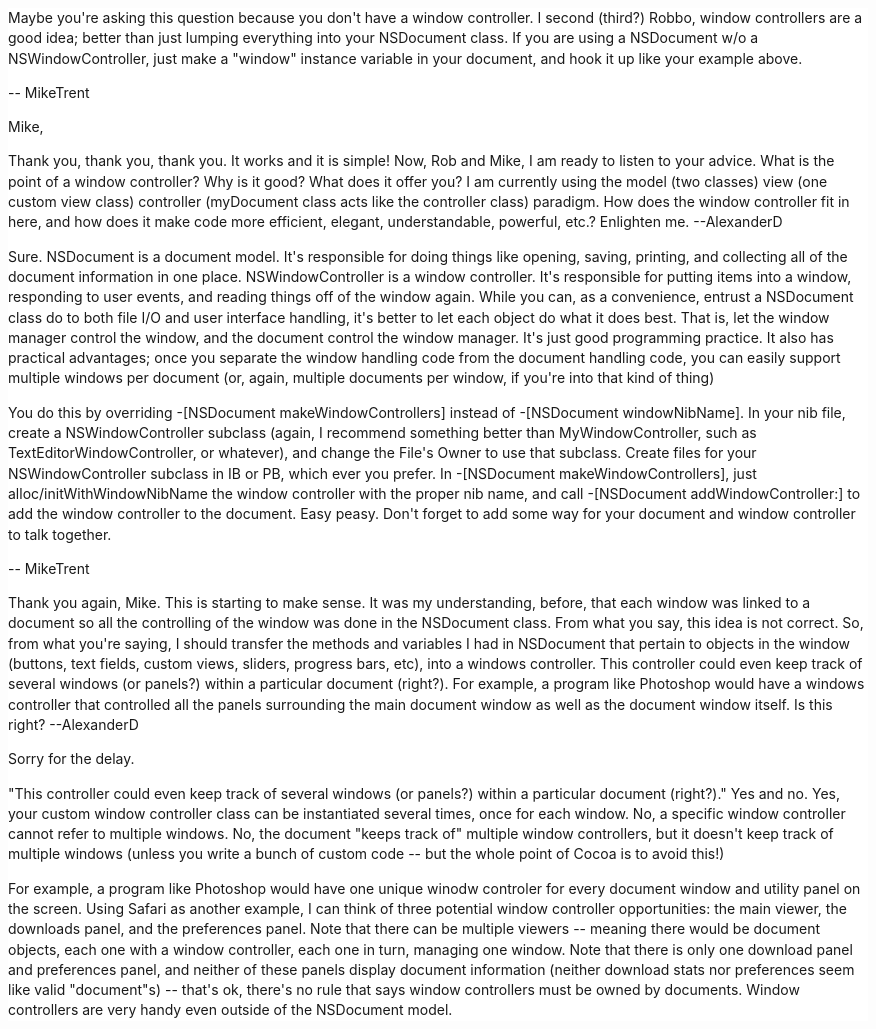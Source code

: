 
Maybe you're asking this question because you don't have a window controller. I second (third?) Robbo, window controllers are a good idea; better than just lumping everything into your NSDocument class. If you are using a NSDocument w/o a NSWindowController, just make a "window" instance variable in your document, and hook it up like your example above.

-- MikeTrent

Mike,

Thank you, thank you, thank you.  It works and it is simple!  Now, Rob and Mike, I am ready to listen to your advice.  What is the point of a window controller?  Why is it good?  What does it offer you?  I am currently using the model (two classes) view (one custom view class) controller (myDocument class acts like the controller class) paradigm.  How does the window controller fit in here, and how does it make code more efficient, elegant, understandable, powerful, etc.?  Enlighten me. --AlexanderD

Sure. NSDocument is a document model. It's responsible for doing things like opening, saving, printing, and collecting all of the document information in one place. NSWindowController is a window controller. It's responsible for putting items into a window, responding to user events, and reading things off of the window again. While you can, as a convenience, entrust a NSDocument class do to both file I/O and user interface handling, it's better to let each object do what it does best. That is, let the window manager control the window, and the document control the window manager. It's just good programming practice. It also has practical advantages; once you separate the window handling code from the document handling code, you can easily support multiple windows per document (or, again, multiple documents per window, if you're into that kind of thing)

You do this by overriding -[NSDocument makeWindowControllers] instead of -[NSDocument windowNibName]. In your nib file, create a NSWindowController subclass (again, I recommend something better than MyWindowController, such as TextEditorWindowController, or whatever), and change the File's Owner to use that subclass. Create files for your NSWindowController subclass in IB or PB, which ever you prefer. In -[NSDocument makeWindowControllers], just alloc/initWithWindowNibName the window controller with the proper nib name, and call -[NSDocument addWindowController:] to add the window controller to the document. Easy peasy. Don't forget to add some way for your document and window controller to talk together.

-- MikeTrent

Thank you again, Mike.  This is starting to make sense.  It was my understanding, before, that each window was linked to a document so all the controlling of the window was done in the NSDocument class.  From what you say, this idea is not correct.  So, from what you're saying, I should transfer the methods and variables I had in NSDocument that pertain to objects in the window (buttons, text fields, custom views, sliders, progress bars, etc), into a windows controller.  This controller could even keep track of several windows (or panels?) within a particular document (right?).  For example, a program like Photoshop would have a windows controller that controlled all the panels surrounding the main document window as well as the document window itself.  Is this right? --AlexanderD

Sorry for the delay.

"This controller could even keep track of several windows (or panels?) within a particular document (right?)." Yes and no. Yes, your custom window controller class can be instantiated several times, once for each window. No, a specific window controller cannot refer to multiple windows. No, the document "keeps track of" multiple window controllers, but it doesn't keep track of multiple windows (unless you write a bunch of custom code -- but the whole point of Cocoa is to avoid this!)

For example, a program like Photoshop would have one unique winodw controler for every document window and utility panel on the screen. Using Safari as another example, I can think of three potential window controller opportunities: the main viewer, the downloads panel, and the preferences panel. Note that there can be multiple viewers -- meaning there would be document objects, each one with a window controller, each one in turn, managing one window. Note that there is only one download panel and preferences panel, and neither of these panels display document information (neither download stats nor preferences seem like valid "document"s) -- that's ok, there's no rule that says window controllers must be owned by documents. Window controllers are very handy even outside of the NSDocument model.
